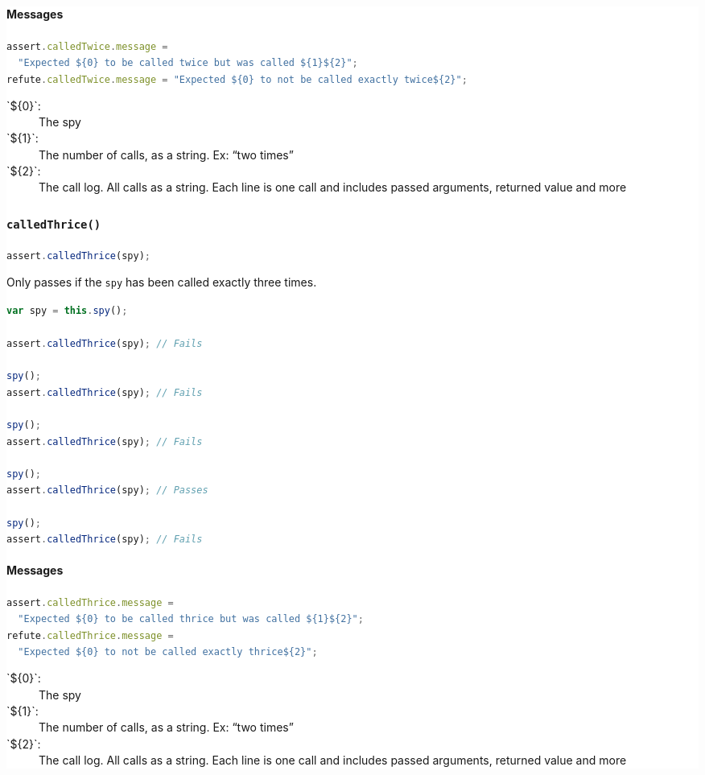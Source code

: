 #### Messages

```js
assert.calledTwice.message =
  "Expected ${0} to be called twice but was called ${1}${2}";
refute.calledTwice.message = "Expected ${0} to not be called exactly twice${2}";
```

<dl>
    <dt>`${0}`:</dt>
    <dd>The spy</dd>
    <dt>`${1}`:</dt>
    <dd>The number of calls, as a string. Ex: “two times”</dd>
    <dt>`${2}`:</dt>
    <dd>The call log. All calls as a string. Each line is one call and includes passed arguments, returned value and more</dd>
</dl>

### `calledThrice()`

```js
assert.calledThrice(spy);
```

Only passes if the `spy` has been called exactly three times.

```js
var spy = this.spy();

assert.calledThrice(spy); // Fails

spy();
assert.calledThrice(spy); // Fails

spy();
assert.calledThrice(spy); // Fails

spy();
assert.calledThrice(spy); // Passes

spy();
assert.calledThrice(spy); // Fails
```

#### Messages

```js
assert.calledThrice.message =
  "Expected ${0} to be called thrice but was called ${1}${2}";
refute.calledThrice.message =
  "Expected ${0} to not be called exactly thrice${2}";
```

<dl>
    <dt>`${0}`:</dt>
    <dd>The spy</dd>
    <dt>`${1}`:</dt>
    <dd>The number of calls, as a string. Ex: “two times”</dd>
    <dt>`${2}`:</dt>
    <dd>The call log. All calls as a string. Each line is one call and includes passed arguments, returned value and more</dd>
</dl>
